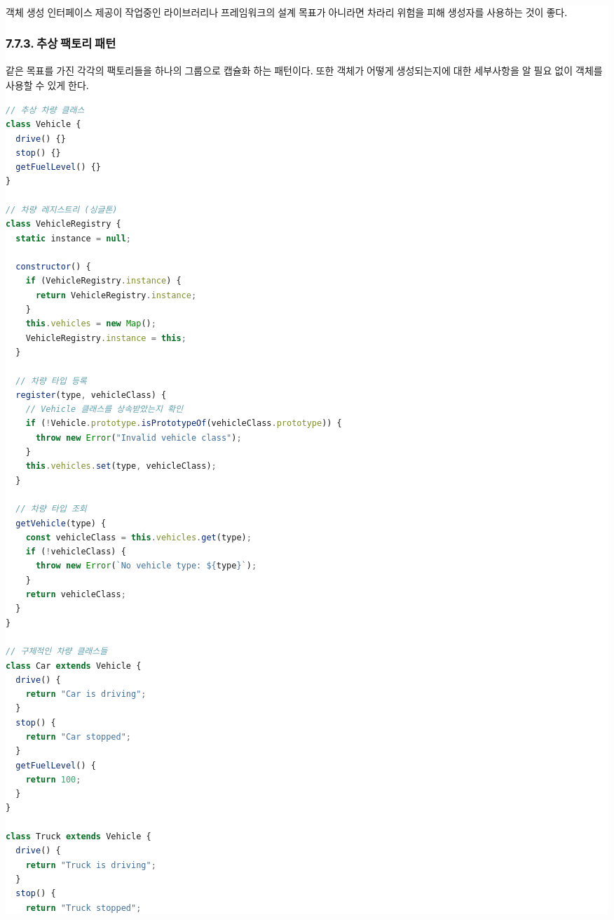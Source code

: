 객체 생성 인터페이스 제공이 작업중인 라이브러리나 프레임워크의 설계 목표가 아니라면 차라리 위험을 피해 생성자를 사용하는 것이 좋다.

### 7.7.3. 추상 팩토리 패턴

같은 목표를 가진 각각의 팩토리들을 하나의 그룹으로 캡슐화 하는 패턴이다. 또한 객체가 어떻게 생성되는지에 대한 세부사항을 알 필요 없이 객체를 사용할 수 있게 한다.

```jsx
// 추상 차량 클래스
class Vehicle {
  drive() {}
  stop() {}
  getFuelLevel() {}
}

// 차량 레지스트리 (싱글톤)
class VehicleRegistry {
  static instance = null;

  constructor() {
    if (VehicleRegistry.instance) {
      return VehicleRegistry.instance;
    }
    this.vehicles = new Map();
    VehicleRegistry.instance = this;
  }

  // 차량 타입 등록
  register(type, vehicleClass) {
    // Vehicle 클래스를 상속받았는지 확인
    if (!Vehicle.prototype.isPrototypeOf(vehicleClass.prototype)) {
      throw new Error("Invalid vehicle class");
    }
    this.vehicles.set(type, vehicleClass);
  }

  // 차량 타입 조회
  getVehicle(type) {
    const vehicleClass = this.vehicles.get(type);
    if (!vehicleClass) {
      throw new Error(`No vehicle type: ${type}`);
    }
    return vehicleClass;
  }
}

// 구체적인 차량 클래스들
class Car extends Vehicle {
  drive() {
    return "Car is driving";
  }
  stop() {
    return "Car stopped";
  }
  getFuelLevel() {
    return 100;
  }
}

class Truck extends Vehicle {
  drive() {
    return "Truck is driving";
  }
  stop() {
    return "Truck stopped";
```